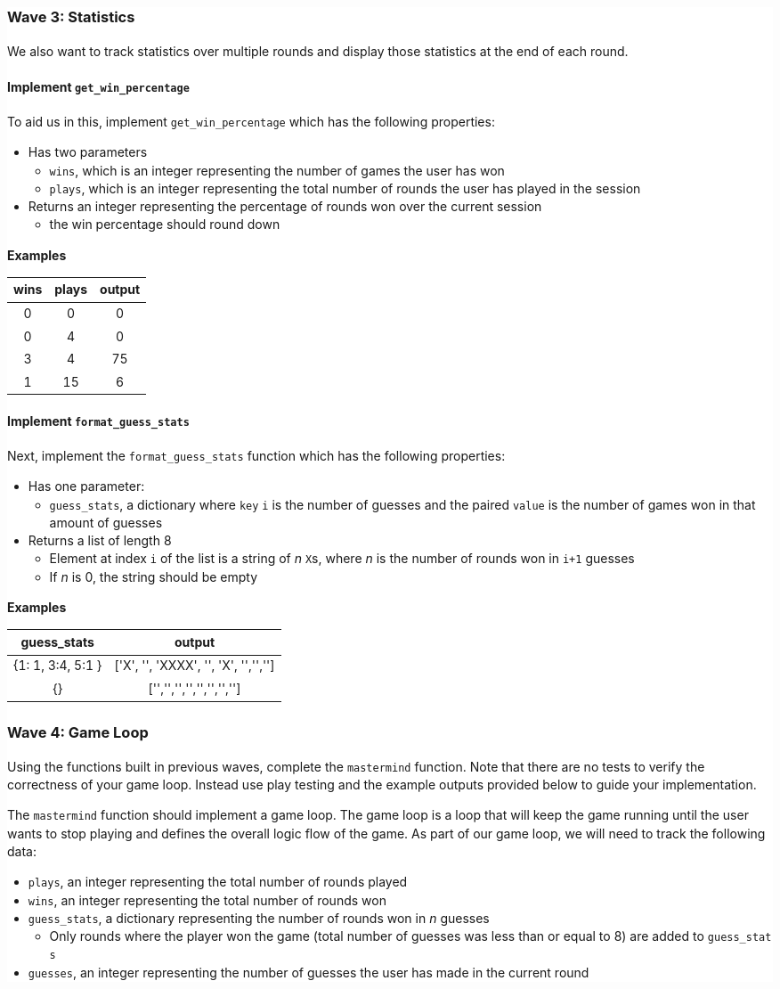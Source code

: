 ### Wave 3: Statistics

We also want to track statistics over multiple rounds and display those statistics at the end of each round. 

#### Implement `get_win_percentage`

To aid us in this, implement `get_win_percentage` which has the following properties:
- Has two parameters
    - `wins`, which is an integer representing the number of games the user has won
    - `plays`, which is an integer representing the total number of rounds the user has played in the session
- Returns an integer representing the percentage of rounds won over the current session
    - the win percentage should round down

**Examples**

| wins | plays | output|
|:----:|:-----:|:-----:|
| 0 | 0 | 0 |
| 0 | 4 | 0 |
| 3 | 4 | 75 |
| 1 | 15 | 6 |

#### Implement `format_guess_stats`

Next, implement the `format_guess_stats` function which has the following properties:
- Has one parameter:
    - `guess_stats`, a dictionary where `key` `i` is the number of guesses and the paired `value` is the number of games won in that amount of guesses
- Returns a list of length 8
    - Element at index `i` of the list is a string of _n_ `X`s, where _n_ is the number of rounds won in `i+1` guesses
    - If _n_ is 0, the string should be empty

**Examples**

| guess_stats | output |
| :---------: | :----: |
| {1: 1, 3:4, 5:1 } | ['X', '', 'XXXX', '', 'X', '','',''] | 
| {} | ['','','','','','','',''] |

### Wave 4: Game Loop

Using the functions built in previous waves, complete the `mastermind` function. Note that there are no tests to verify the correctness of your game loop. Instead use play testing and the example outputs provided below to guide your implementation.

The `mastermind` function should implement a game loop. The game loop is a loop that will keep the game running until the user wants to stop playing and defines the overall logic flow of the game. As part of our game loop, we will need to track the following data:
- `plays`, an integer representing the total number of rounds played
- `wins`, an integer representing the total number of rounds won
- `guess_stats`, a dictionary representing the number of rounds won in _n_ guesses 
    - Only rounds where the player won the game (total number of guesses was less than or equal to 8) are added to `guess_stats`
- `guesses`, an integer representing the number of guesses the user has made in the current round
